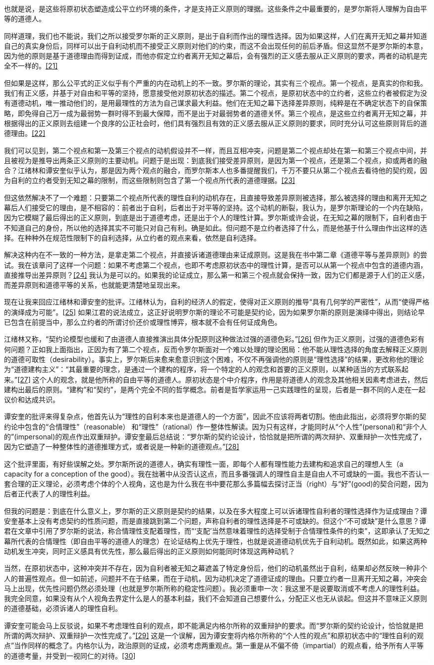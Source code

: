也就是说，是这些将原初状态塑造成公平立约环境的条件，才是支持正义原则的理据。这些条件之中最重要的，是罗尔斯将人理解为自由平等的道德人。</p><p>同样道理，我们也不能说，我们之所以接受罗尔斯的正义原则，是出于自利而作出的理性选择。因为如果这样，人们在离开无知之幕并知道自己的真实身份后，同样可以出于自利动机而不接受正义原则对他们的约束，而这不会出现任何的前后矛盾。但这显然不是罗尔斯的本意，因为他的原则是基于道德理由而得到证成，而他亦假定立约者离开无知之幕后，会有强烈的正义感去服从正义原则的要求，两者的动机是完全不一样的。<a href="https://matters.news/@pochungchow/%25E7%25BE%2585%25E7%2588%25BE%25E6%2596%25AF%25E7%259A%2584%25E5%2595%258F%25E9%25A1%258C%25E6%2584%258F%25E8%25AD%2598-bafyreicp6tsgxwgkgzgyf7ozuitoo4t5mmdngcfrnoo432dsunhjbxhozi#_ftn21" target="_blank">[21]</a></p><p><strong></strong>但如果是这样，那么公平式的正义似乎有个严重的内在动机上的不一致。罗尔斯的理论，其实有三个视点。第一个视点，是真实的你和我。我们有正义感，并基于对自由和平等的坚持，愿意接受他对原初状态的描述。第二个视点，是原初状态中的立约者，这些立约者被假定为没有道德动机，唯一推动他们的，是用最理性的方法为自己谋求最大利益。他们在无知之幕下选择差异原则，纯粹是在不确定状态下的自保策略，即免得自己万一成为最弱势一群时得不到最大保障，而不是出于对最弱势者的道德关怀。第三个视点，是这些立约者离开无知之幕，并根据得出的正义原则去组建一个良序的公正社会时，他们具有强烈且有效的正义感去服从正义原则的要求，同时充分认可这些原则背后的道德理由。<a href="https://matters.news/@pochungchow/%25E7%25BE%2585%25E7%2588%25BE%25E6%2596%25AF%25E7%259A%2584%25E5%2595%258F%25E9%25A1%258C%25E6%2584%258F%25E8%25AD%2598-bafyreicp6tsgxwgkgzgyf7ozuitoo4t5mmdngcfrnoo432dsunhjbxhozi#_ftn22" target="_blank">[22]</a></p><p>我们可以见到，第二个视点和第一及第三个视点的动机假设并不一样，而且互相冲突，问题是第二个视点却处在第一和第三个视点中间，并且被视为是推导出两条正义原则的主要动机。问题于是出现：到底我们接受差异原则，是因为第一个视点，还是第二个视点，抑或两者的融合？江绪林和谭安奎似乎认为，那是因为两个观点的融合，而罗尔斯本人也多番提醒我们，千万不要只从第二个视点去看待他的契约观，因为自利的立约者受到无知之幕的限制，而这些限制则包含了第一个视点所代表的道德理据。<a href="https://matters.news/@pochungchow/%25E7%25BE%2585%25E7%2588%25BE%25E6%2596%25AF%25E7%259A%2584%25E5%2595%258F%25E9%25A1%258C%25E6%2584%258F%25E8%25AD%2598-bafyreicp6tsgxwgkgzgyf7ozuitoo4t5mmdngcfrnoo432dsunhjbxhozi#_ftn23" target="_blank">[23]</a></p><p>但这依然解决不了一个难题：只要第二个视点所代表的理性自利的动机存在，且直接导致差异原则被选择，那么被选择的理由和离开无知之幕后人们接受它的理由，是不相容的：前者出于自利，后者出于对平等的坚持。这个动机的断裂，我认为，是罗尔斯理论的一个内在缺陷，因为它模糊了最后得出的正义原则，到底是出于道德考虑，还是出于个人的理性计算。罗尔斯或许会说，在无知之幕的限制下，自利者由于不知道自己的身份，所以他的选择其实不可能只对自己有利。确是如此。但问题不是立约者选择了什么，而是他基于什么理由作出这样的选择。在种种外在规范性限制下的自利选择，从立约者的观点来看，依然是自利选择。</p><p>解决这种内在不一致的一种方法，是拿走第二个视点，并直接诉诸道德理由来证成原则。这是我在书中第二章《道德平等与差异原则》的尝试。我在该章问了这样一个问题：如果不考虑第二个视点，也即不考虑原初状态中的理性计算，是否可以从第一个视点中包含的道德内涵，直接推导出差异原则？<a href="https://matters.news/@pochungchow/%25E7%25BE%2585%25E7%2588%25BE%25E6%2596%25AF%25E7%259A%2584%25E5%2595%258F%25E9%25A1%258C%25E6%2584%258F%25E8%25AD%2598-bafyreicp6tsgxwgkgzgyf7ozuitoo4t5mmdngcfrnoo432dsunhjbxhozi#_ftn24" target="_blank">[24]</a> 我认为是可以的。如果我的论证成立，那么第一和第三个视点就会保持一致，因为它们都是源于人们的正义感，而差异原则和道德平等的关系，也就能更清楚地呈现出来。</p><p>现在让我来回应江绪林和谭安奎的批评。江绪林认为，自利的经济人的假定，使得对正义原则的推导“具有几何学的严密性”，从而“使得严格的演绎成为可能”。<a href="https://matters.news/@pochungchow/%25E7%25BE%2585%25E7%2588%25BE%25E6%2596%25AF%25E7%259A%2584%25E5%2595%258F%25E9%25A1%258C%25E6%2584%258F%25E8%25AD%2598-bafyreicp6tsgxwgkgzgyf7ozuitoo4t5mmdngcfrnoo432dsunhjbxhozi#_ftn25" target="_blank">[25]</a> 如果江君的说法成立，这正好说明罗尔斯的理论不可能是契约论，因为如果罗尔斯的原则是演绎中得出，则结论早已包含在前提当中，那么立约者的所谓讨价还价或理性博弈，根本就不会有任何证成角色。</p><p>江绪林又称，“契约论模型也缓和了由道德人直接推演出具体分配原则这种做法过强的道德色彩。”<a href="https://matters.news/@pochungchow/%25E7%25BE%2585%25E7%2588%25BE%25E6%2596%25AF%25E7%259A%2584%25E5%2595%258F%25E9%25A1%258C%25E6%2584%258F%25E8%25AD%2598-bafyreicp6tsgxwgkgzgyf7ozuitoo4t5mmdngcfrnoo432dsunhjbxhozi#_ftn26" target="_blank">[26]</a> 但作为正义原则，过强的道德色彩有何问题？正如我上面指出，正因为有了第二个视点，反而令罗尔斯面对一个难以处理的理论困局：他不能从理性选择的角度去解释正义原则的道德可取性（desirability）。事实上，罗尔斯后来愈来愈意识到这个困难，不仅不再强调他的原则是“理性选择”的结果，更改称他的理论为“道德建构主义”：“其最重要的理念，是通过一个建构的程序，将一个特定的人的观念和首要的正义原则，以某种适当的方式联系起来。”<a href="https://matters.news/@pochungchow/%25E7%25BE%2585%25E7%2588%25BE%25E6%2596%25AF%25E7%259A%2584%25E5%2595%258F%25E9%25A1%258C%25E6%2584%258F%25E8%25AD%2598-bafyreicp6tsgxwgkgzgyf7ozuitoo4t5mmdngcfrnoo432dsunhjbxhozi#_ftn27" target="_blank">[27]</a> 这个人的观念，就是他所称的自由平等的道德人。原初状态是个中介程序，作用是将道德人的观念及其他相关因素考虑进去，然后建构出最后的原则。“建构”和“契约”，是两个完全不同的哲学概念。前者是哲学家运用一己实践理性的呈现，后者是一群不同的人走在一起议价和达成共识。</p><p>谭安奎的批评来得复杂点，他首先认为“理性的自利本来也是道德人的一个方面”，因此不应该将两者切割。他由此指出，必须将罗尔斯的契约论中包含的“合情理性”（reasonable） 和“理性”（rational）作一整体性解读。因为只有这样，才能同时从“个人性”(personal)和“非个人的”(impersonal)的观点作出双重辩护。谭安奎最后总结说：“罗尔斯的契约论设计，恰恰就是把所谓的两次辩护、双重辩护一次性完成了，因为它塑造了一种整体性的道德推理方式，或者说是一种新的道德观点。”<a href="https://matters.news/@pochungchow/%25E7%25BE%2585%25E7%2588%25BE%25E6%2596%25AF%25E7%259A%2584%25E5%2595%258F%25E9%25A1%258C%25E6%2584%258F%25E8%25AD%2598-bafyreicp6tsgxwgkgzgyf7ozuitoo4t5mmdngcfrnoo432dsunhjbxhozi#_ftn28" target="_blank">[28]</a></p><p>这个批评里面，有好些误解之处。罗尔斯所说的道德人，确实有理性一面，即每个人都有理性能力去建构和追求自己的理想人生（a capacity for a conception of the good）。我在拙著中从没否认这点，而且多番强调人的理性自主是自由人不可或缺的一面。我也不否认一套合理的正义理论，必须考虑个体的个人视角，这也是为什么我在书中要花那么多篇幅去探讨正当（right）与“好”(good)的契合问题，因为后者正代表了人的理性利益。</p><p>但我的问题是：到底在什么意义上，罗尔斯的正义原则是契约的结果，以及在多大程度上可以诉诸理性自利者的理性选择作为证成理由？谭安奎基本上没有考虑契约的性质问题，而是直接跳到第二个问题，声称自利者的理性选择是不可或缺的。但这个“不可或缺”是什么意思？谭君在文章中引用了罗尔斯的说法，称合情理性支配着理性，而“‘支配’当然意味着理性的选择受制于合情理性条件的约束”，这即承认了无知之幕所代表的合情理性（即自由平等的道德人的理念）在论证结构上优先于理性，也就是说道德动机优先于自利动机。既然如此，如果这两种动机发生冲突，同时正义感具有优先性，那么最后得出的正义原则如何能同时体现这两种动机？</p><p>当然，在原初状态中，这种冲突并不存在，因为自利者被无知之幕遮盖了特定身份后，他们的动机虽然出于自利，结果却必然反映一种非个人的普遍性观点。但一如前述，问题并不在于结果，而在于动机，因为动机决定了道德证成的理由。只要立约者一旦离开无知之幕，冲突会马上出现，优先性问题仍然必须处理（也就是罗尔斯所称的稳定性问题）。我必须重申一次：我这里不是说要取消或不考虑人的理性利益。我完全同意，如果没有从个人视角去界定什么是人的基本利益，我们不会知道自己想要什么，分配正义也无从谈起。但这并不意味正义原则的道德基础，必须诉诸人的理性自利。</p><p>谭安奎可能会马上反驳说，如果不考虑理性自利的观点，即不能满足内格尔所称的双重辩护的要求。而“罗尔斯的契约论设计，恰恰就是把所谓的两次辩护、双重辩护一次性完成了。”<a href="https://matters.news/@pochungchow/%25E7%25BE%2585%25E7%2588%25BE%25E6%2596%25AF%25E7%259A%2584%25E5%2595%258F%25E9%25A1%258C%25E6%2584%258F%25E8%25AD%2598-bafyreicp6tsgxwgkgzgyf7ozuitoo4t5mmdngcfrnoo432dsunhjbxhozi#_ftn29" target="_blank">[29]</a> 这是一个误解，因为谭安奎将内格尔所称的“个人性的观点”和原初状态中的“理性自利的观点”当作同样的概念了。内格尔认为，政治原则的证成，必须考虑两重观点。第一重是从不偏不倚（impartial）的观点看，给予所有人平等的道德考量，并受到一视同仁的对待。<a href="https://matters.news/@pochungchow/%25E7%25BE%2585%25E7%2588%25BE%25E6%2596%25AF%25E7%259A%2584%25E5%2595%258F%25E9%25A1%258C%25E6%2584%258F%25E8%25AD%2598-bafyreicp6tsgxwgkgzgyf7ozuitoo4t5mmdngcfrnoo432dsunhjbxhozi#_ftn30" target="_blank">[30]</a>